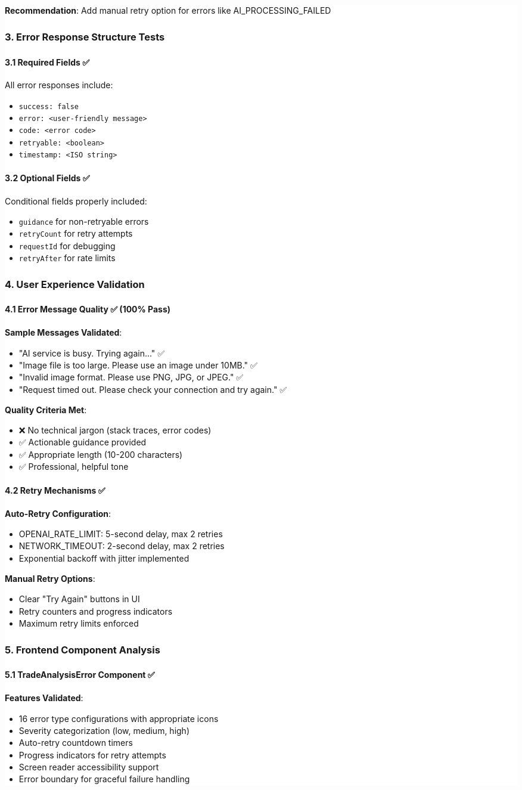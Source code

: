 **Recommendation**: Add manual retry option for errors like AI_PROCESSING_FAILED

### 3. Error Response Structure Tests

#### 3.1 Required Fields ✅
All error responses include:
- `success: false`
- `error: <user-friendly message>`
- `code: <error code>`
- `retryable: <boolean>`
- `timestamp: <ISO string>`

#### 3.2 Optional Fields ✅
Conditional fields properly included:
- `guidance` for non-retryable errors
- `retryCount` for retry attempts
- `requestId` for debugging
- `retryAfter` for rate limits

### 4. User Experience Validation

#### 4.1 Error Message Quality ✅ (100% Pass)
**Sample Messages Validated**:
- "AI service is busy. Trying again..." ✅
- "Image file is too large. Please use an image under 10MB." ✅
- "Invalid image format. Please use PNG, JPG, or JPEG." ✅
- "Request timed out. Please check your connection and try again." ✅

**Quality Criteria Met**:
- ❌ No technical jargon (stack traces, error codes)
- ✅ Actionable guidance provided
- ✅ Appropriate length (10-200 characters)
- ✅ Professional, helpful tone

#### 4.2 Retry Mechanisms ✅
**Auto-Retry Configuration**:
- OPENAI_RATE_LIMIT: 5-second delay, max 2 retries
- NETWORK_TIMEOUT: 2-second delay, max 2 retries
- Exponential backoff with jitter implemented

**Manual Retry Options**:
- Clear "Try Again" buttons in UI
- Retry counters and progress indicators
- Maximum retry limits enforced

### 5. Frontend Component Analysis

#### 5.1 TradeAnalysisError Component ✅
**Features Validated**:
- 16 error type configurations with appropriate icons
- Severity categorization (low, medium, high)
- Auto-retry countdown timers
- Progress indicators for retry attempts
- Screen reader accessibility support
- Error boundary for graceful failure handling

